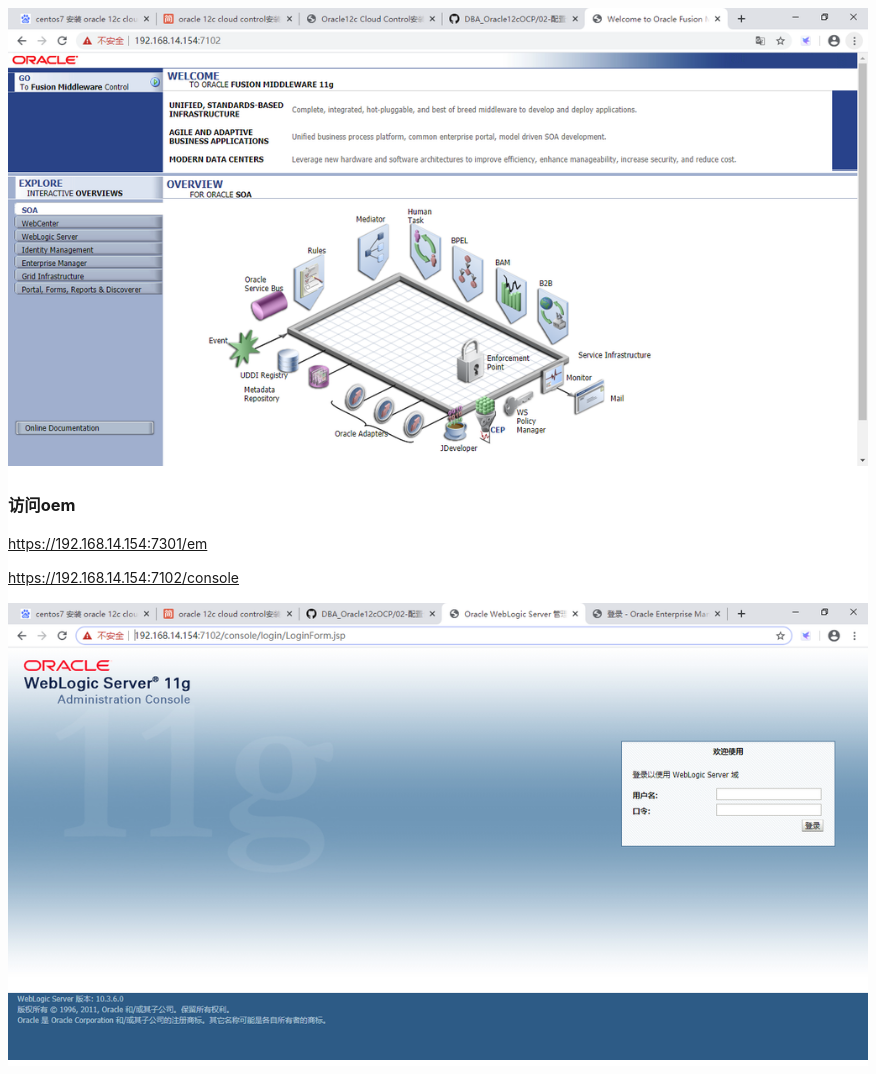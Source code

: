 ![t013.png](pic/t013.png)

### 访问oem

https://192.168.14.154:7301/em

https://192.168.14.154:7102/console

![](pic/t014.png)
